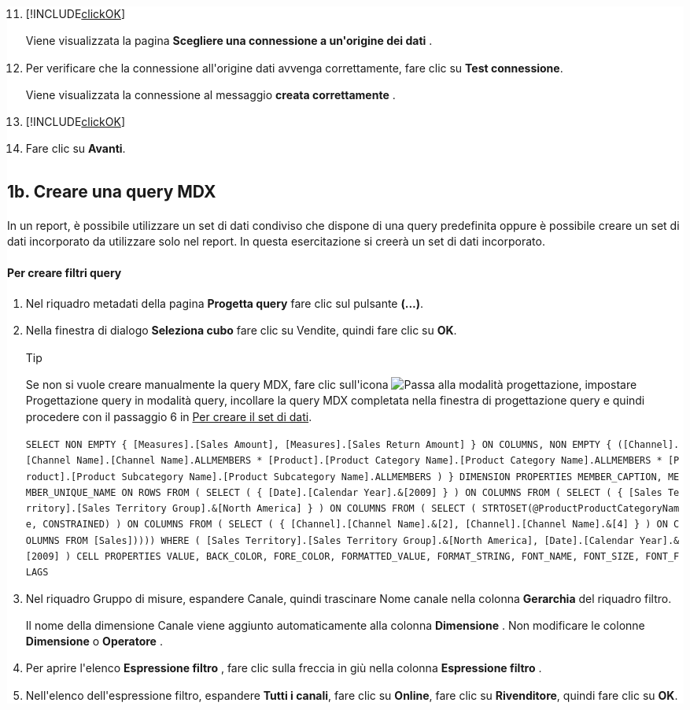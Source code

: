 11. [!INCLUDE[clickOK](../includes/clickok-md.md)]  
  
     Viene visualizzata la pagina **Scegliere una connessione a un'origine dei dati** .  
  
12. Per verificare che la connessione all'origine dati avvenga correttamente, fare clic su **Test connessione**.  
  
     Viene visualizzata la connessione al messaggio **creata correttamente** .  
  
13. [!INCLUDE[clickOK](../includes/clickok-md.md)]  
  
14. Fare clic su **Avanti**.  
  
##  <a name="1b-create-an-mdx-query"></a><a name="DMDXQuery"></a>1b. Creare una query MDX  
 In un report, è possibile utilizzare un set di dati condiviso che dispone di una query predefinita oppure è possibile creare un set di dati incorporato da utilizzare solo nel report. In questa esercitazione si creerà un set di dati incorporato.  
  
#### <a name="to-create-query-filters"></a>Per creare filtri query  
  
1.  Nel riquadro metadati della pagina **Progetta query** fare clic sul pulsante **(...)**.  
  
2.  Nella finestra di dialogo **Seleziona cubo** fare clic su Vendite, quindi fare clic su **OK**.  
  
    > [!TIP]  
    >  Se non si vuole creare manualmente la query MDX, fare clic sull'icona ![Passa alla modalità progettazione](media/rsqdicon-designmode.gif "Passare alla modalità progettazione"), impostare Progettazione query in modalità query, incollare la query MDX completata nella finestra di progettazione query e quindi procedere con il passaggio 6 in [Per creare il set di dati](#DSkip).  
  
    ```  
    SELECT NON EMPTY { [Measures].[Sales Amount], [Measures].[Sales Return Amount] } ON COLUMNS, NON EMPTY { ([Channel].[Channel Name].[Channel Name].ALLMEMBERS * [Product].[Product Category Name].[Product Category Name].ALLMEMBERS * [Product].[Product Subcategory Name].[Product Subcategory Name].ALLMEMBERS ) } DIMENSION PROPERTIES MEMBER_CAPTION, MEMBER_UNIQUE_NAME ON ROWS FROM ( SELECT ( { [Date].[Calendar Year].&[2009] } ) ON COLUMNS FROM ( SELECT ( { [Sales Territory].[Sales Territory Group].&[North America] } ) ON COLUMNS FROM ( SELECT ( STRTOSET(@ProductProductCategoryName, CONSTRAINED) ) ON COLUMNS FROM ( SELECT ( { [Channel].[Channel Name].&[2], [Channel].[Channel Name].&[4] } ) ON COLUMNS FROM [Sales])))) WHERE ( [Sales Territory].[Sales Territory Group].&[North America], [Date].[Calendar Year].&[2009] ) CELL PROPERTIES VALUE, BACK_COLOR, FORE_COLOR, FORMATTED_VALUE, FORMAT_STRING, FONT_NAME, FONT_SIZE, FONT_FLAGS  
    ```  
  
3.  Nel riquadro Gruppo di misure, espandere Canale, quindi trascinare Nome canale nella colonna **Gerarchia** del riquadro filtro.  
  
     Il nome della dimensione Canale viene aggiunto automaticamente alla colonna **Dimensione** . Non modificare le colonne **Dimensione** o **Operatore** .  
  
4.  Per aprire l'elenco **Espressione filtro** , fare clic sulla freccia in giù nella colonna **Espressione filtro** .  
  
5.  Nell'elenco dell'espressione filtro, espandere **Tutti i canali**, fare clic su **Online**, fare clic su **Rivenditore**, quindi fare clic su **OK**.  
  